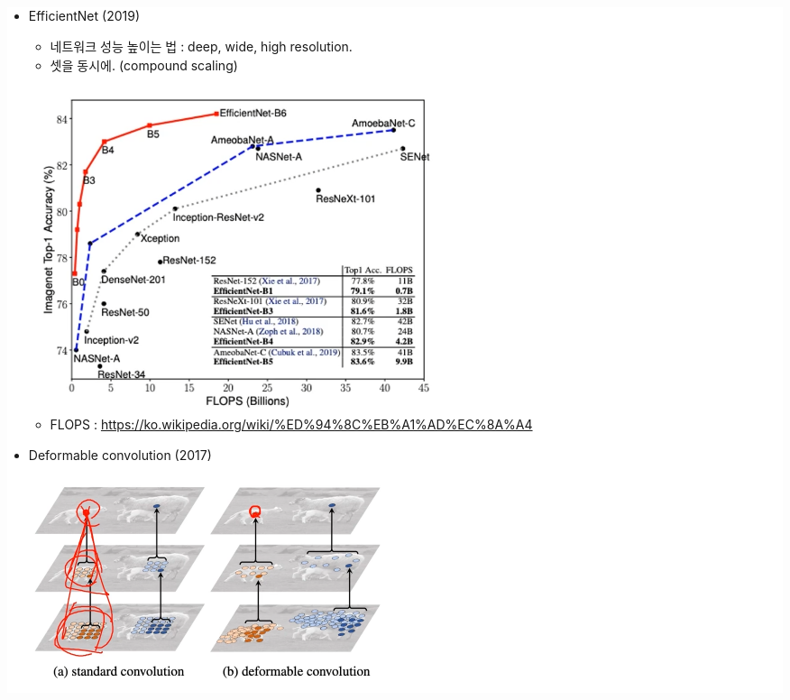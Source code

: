 

* EfficientNet (2019)

  * 네트워크 성능 높이는 법 : deep, wide, high resolution.
  * 셋을 동시에. (compound scaling)

  <img src="0307.assets/image-20220307175949182.png" alt="image-20220307175949182" style="zoom: 67%;" />

  * FLOPS : https://ko.wikipedia.org/wiki/%ED%94%8C%EB%A1%AD%EC%8A%A4



* Deformable convolution (2017)

  <img src="0307.assets/image-20220307180214863.png" alt="image-20220307180214863" style="zoom:50%;" />